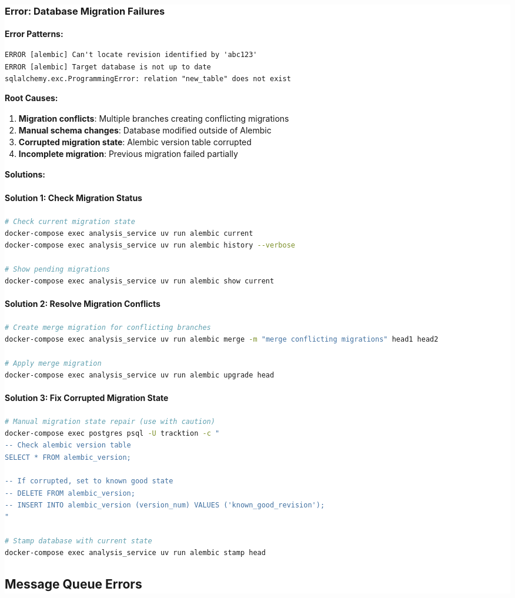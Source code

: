 ### Error: Database Migration Failures

**Error Patterns:**
```
ERROR [alembic] Can't locate revision identified by 'abc123'
ERROR [alembic] Target database is not up to date
sqlalchemy.exc.ProgrammingError: relation "new_table" does not exist
```

**Root Causes:**
1. **Migration conflicts**: Multiple branches creating conflicting migrations
2. **Manual schema changes**: Database modified outside of Alembic
3. **Corrupted migration state**: Alembic version table corrupted
4. **Incomplete migration**: Previous migration failed partially

**Solutions:**

#### Solution 1: Check Migration Status
```bash
# Check current migration state
docker-compose exec analysis_service uv run alembic current
docker-compose exec analysis_service uv run alembic history --verbose

# Show pending migrations
docker-compose exec analysis_service uv run alembic show current
```

#### Solution 2: Resolve Migration Conflicts
```bash
# Create merge migration for conflicting branches
docker-compose exec analysis_service uv run alembic merge -m "merge conflicting migrations" head1 head2

# Apply merge migration
docker-compose exec analysis_service uv run alembic upgrade head
```

#### Solution 3: Fix Corrupted Migration State
```bash
# Manual migration state repair (use with caution)
docker-compose exec postgres psql -U tracktion -c "
-- Check alembic version table
SELECT * FROM alembic_version;

-- If corrupted, set to known good state
-- DELETE FROM alembic_version;
-- INSERT INTO alembic_version (version_num) VALUES ('known_good_revision');
"

# Stamp database with current state
docker-compose exec analysis_service uv run alembic stamp head
```

## Message Queue Errors
